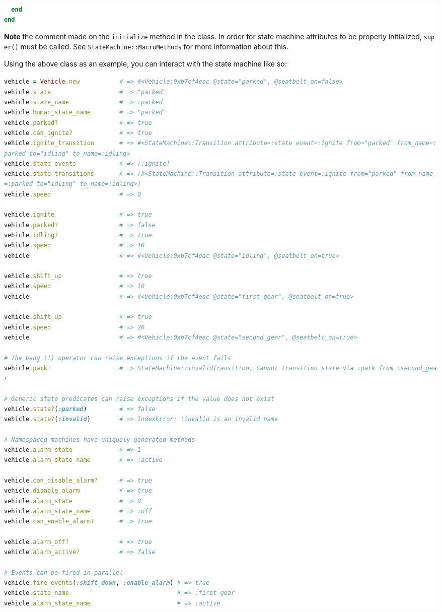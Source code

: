 ```ruby
  end
end
```

**Note** the comment made on the `initialize` method in the class.  In order for
state machine attributes to be properly initialized, `super()` must be called.
See `StateMachine::MacroMethods` for more information about this.

Using the above class as an example, you can interact with the state machine
like so:

```ruby
vehicle = Vehicle.new           # => #<Vehicle:0xb7cf4eac @state="parked", @seatbelt_on=false>
vehicle.state                   # => "parked"
vehicle.state_name              # => :parked
vehicle.human_state_name        # => "parked"
vehicle.parked?                 # => true
vehicle.can_ignite?             # => true
vehicle.ignite_transition       # => #<StateMachine::Transition attribute=:state event=:ignite from="parked" from_name=:parked to="idling" to_name=:idling>
vehicle.state_events            # => [:ignite]
vehicle.state_transitions       # => [#<StateMachine::Transition attribute=:state event=:ignite from="parked" from_name=:parked to="idling" to_name=:idling>]
vehicle.speed                   # => 0

vehicle.ignite                  # => true
vehicle.parked?                 # => false
vehicle.idling?                 # => true
vehicle.speed                   # => 10
vehicle                         # => #<Vehicle:0xb7cf4eac @state="idling", @seatbelt_on=true>

vehicle.shift_up                # => true
vehicle.speed                   # => 10
vehicle                         # => #<Vehicle:0xb7cf4eac @state="first_gear", @seatbelt_on=true>

vehicle.shift_up                # => true
vehicle.speed                   # => 20
vehicle                         # => #<Vehicle:0xb7cf4eac @state="second_gear", @seatbelt_on=true>

# The bang (!) operator can raise exceptions if the event fails
vehicle.park!                   # => StateMachine::InvalidTransition: Cannot transition state via :park from :second_gear

# Generic state predicates can raise exceptions if the value does not exist
vehicle.state?(:parked)         # => false
vehicle.state?(:invalid)        # => IndexError: :invalid is an invalid name

# Namespaced machines have uniquely-generated methods
vehicle.alarm_state             # => 1
vehicle.alarm_state_name        # => :active

vehicle.can_disable_alarm?      # => true
vehicle.disable_alarm           # => true
vehicle.alarm_state             # => 0
vehicle.alarm_state_name        # => :off
vehicle.can_enable_alarm?       # => true

vehicle.alarm_off?              # => true
vehicle.alarm_active?           # => false

# Events can be fired in parallel
vehicle.fire_events(:shift_down, :enable_alarm) # => true
vehicle.state_name                              # => :first_gear
vehicle.alarm_state_name                        # => :active
```